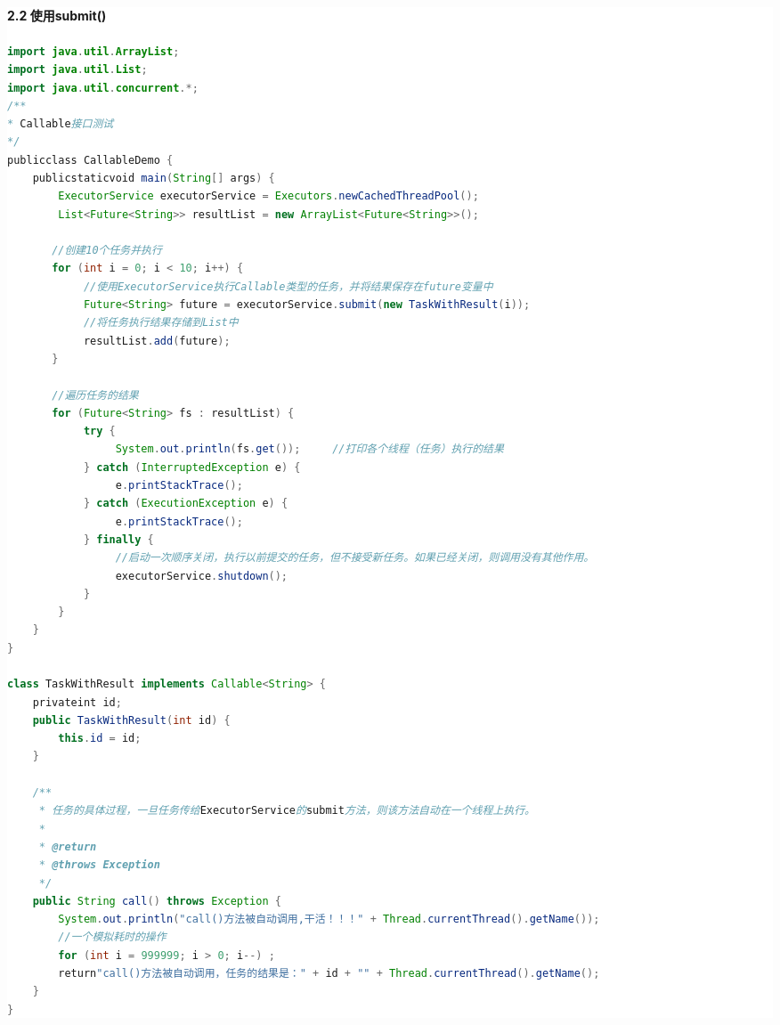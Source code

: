 

#### 2.2 使用submit()

```java
import java.util.ArrayList; 
import java.util.List; 
import java.util.concurrent.*; 
/** 
* Callable接口测试 
*/
publicclass CallableDemo { 
    publicstaticvoid main(String[] args) { 
        ExecutorService executorService = Executors.newCachedThreadPool(); 
        List<Future<String>> resultList = new ArrayList<Future<String>>(); 

       //创建10个任务并执行
       for (int i = 0; i < 10; i++) { 
            //使用ExecutorService执行Callable类型的任务，并将结果保存在future变量中
            Future<String> future = executorService.submit(new TaskWithResult(i)); 
            //将任务执行结果存储到List中
            resultList.add(future); 
       } 

       //遍历任务的结果
       for (Future<String> fs : resultList) { 
            try { 
                 System.out.println(fs.get());     //打印各个线程（任务）执行的结果
            } catch (InterruptedException e) { 
                 e.printStackTrace(); 
            } catch (ExecutionException e) { 
                 e.printStackTrace(); 
            } finally { 
                 //启动一次顺序关闭，执行以前提交的任务，但不接受新任务。如果已经关闭，则调用没有其他作用。
                 executorService.shutdown(); 
            } 
        } 
    } 
} 

class TaskWithResult implements Callable<String> { 
    privateint id; 
    public TaskWithResult(int id) { 
        this.id = id; 
    } 

    /** 
     * 任务的具体过程，一旦任务传给ExecutorService的submit方法，则该方法自动在一个线程上执行。 
     * 
     * @return 
     * @throws Exception 
     */
    public String call() throws Exception { 
        System.out.println("call()方法被自动调用,干活！！！" + Thread.currentThread().getName()); 
        //一个模拟耗时的操作
        for (int i = 999999; i > 0; i--) ; 
        return"call()方法被自动调用，任务的结果是：" + id + "" + Thread.currentThread().getName(); 
    } 
}
```
